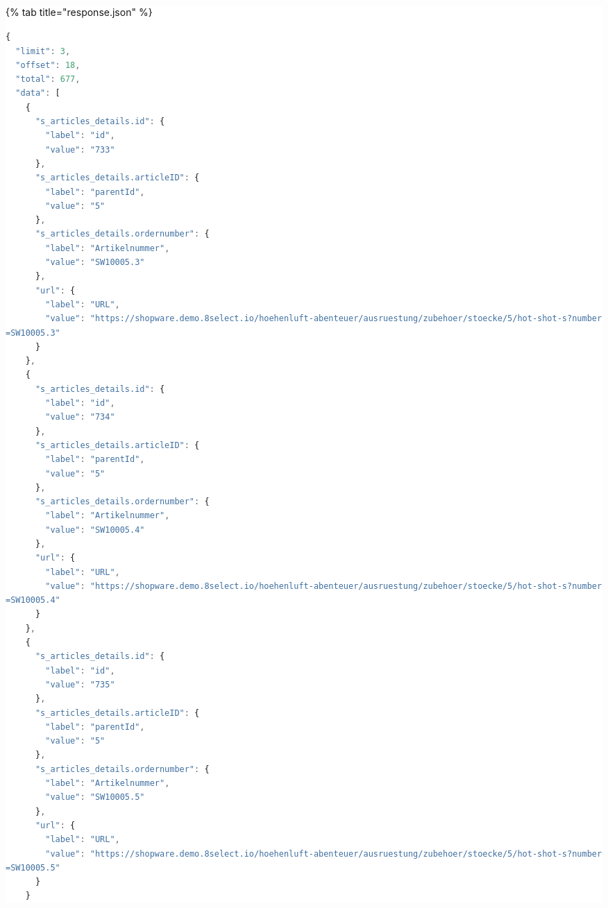 {% tab title="response.json" %}
```javascript
{
  "limit": 3,
  "offset": 18,
  "total": 677,
  "data": [
    {
      "s_articles_details.id": {
        "label": "id",
        "value": "733"
      },
      "s_articles_details.articleID": {
        "label": "parentId",
        "value": "5"
      },
      "s_articles_details.ordernumber": {
        "label": "Artikelnummer",
        "value": "SW10005.3"
      },
      "url": {
        "label": "URL",
        "value": "https://shopware.demo.8select.io/hoehenluft-abenteuer/ausruestung/zubehoer/stoecke/5/hot-shot-s?number=SW10005.3"
      }
    },
    {
      "s_articles_details.id": {
        "label": "id",
        "value": "734"
      },
      "s_articles_details.articleID": {
        "label": "parentId",
        "value": "5"
      },
      "s_articles_details.ordernumber": {
        "label": "Artikelnummer",
        "value": "SW10005.4"
      },
      "url": {
        "label": "URL",
        "value": "https://shopware.demo.8select.io/hoehenluft-abenteuer/ausruestung/zubehoer/stoecke/5/hot-shot-s?number=SW10005.4"
      }
    },
    {
      "s_articles_details.id": {
        "label": "id",
        "value": "735"
      },
      "s_articles_details.articleID": {
        "label": "parentId",
        "value": "5"
      },
      "s_articles_details.ordernumber": {
        "label": "Artikelnummer",
        "value": "SW10005.5"
      },
      "url": {
        "label": "URL",
        "value": "https://shopware.demo.8select.io/hoehenluft-abenteuer/ausruestung/zubehoer/stoecke/5/hot-shot-s?number=SW10005.5"
      }
    }
```
